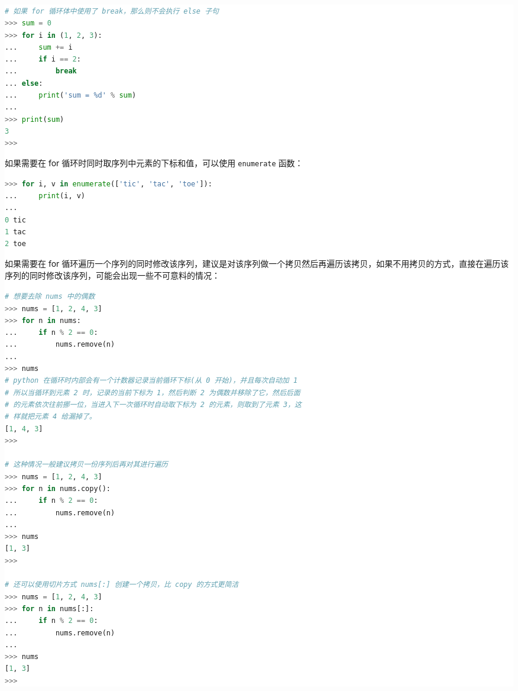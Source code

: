 ```python
# 如果 for 循环体中使用了 break，那么则不会执行 else 子句
>>> sum = 0
>>> for i in (1, 2, 3):
...     sum += i
...     if i == 2:
...         break
... else:
...     print('sum = %d' % sum)
... 
>>> print(sum)
3
>>> 
```

如果需要在 for 循环时同时取序列中元素的下标和值，可以使用 `enumerate` 函数：

```python
>>> for i, v in enumerate(['tic', 'tac', 'toe']):
...     print(i, v)
...
0 tic
1 tac
2 toe
```

如果需要在 for 循环遍历一个序列的同时修改该序列，建议是对该序列做一个拷贝然后再遍历该拷贝，如果不用拷贝的方式，直接在遍历该序列的同时修改该序列，可能会出现一些不可意料的情况：

```python
# 想要去除 nums 中的偶数
>>> nums = [1, 2, 4, 3]
>>> for n in nums:
...     if n % 2 == 0:
...         nums.remove(n)
... 
>>> nums
# python 在循环时内部会有一个计数器记录当前循环下标(从 0 开始)，并且每次自动加 1
# 所以当循环到元素 2 时，记录的当前下标为 1，然后判断 2 为偶数并移除了它，然后后面
# 的元素依次往前挪一位，当进入下一次循环时自动取下标为 2 的元素，则取到了元素 3，这
# 样就把元素 4 给漏掉了。
[1, 4, 3]
>>> 

# 这种情况一般建议拷贝一份序列后再对其进行遍历
>>> nums = [1, 2, 4, 3]
>>> for n in nums.copy():
...     if n % 2 == 0:
...         nums.remove(n)
... 
>>> nums
[1, 3]
>>>

# 还可以使用切片方式 nums[:] 创建一个拷贝，比 copy 的方式更简洁
>>> nums = [1, 2, 4, 3]
>>> for n in nums[:]:
...     if n % 2 == 0:
...         nums.remove(n)
... 
>>> nums
[1, 3]
>>> 
```
